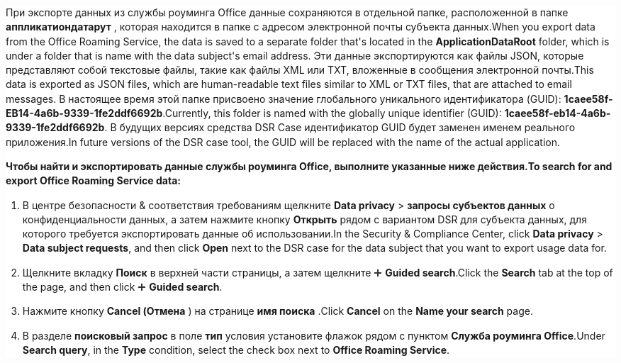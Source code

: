 <span data-ttu-id="86598-338">При экспорте данных из службы роуминга Office данные сохраняются в отдельной папке, расположенной в папке **аппликатиондатарут** , которая находится в папке с адресом электронной почты субъекта данных.</span><span class="sxs-lookup"><span data-stu-id="86598-338">When you export data from the Office Roaming Service, the data is saved to a separate folder that's located in the **ApplicationDataRoot** folder, which is under a folder that is name with the data subject's email address.</span></span> <span data-ttu-id="86598-339">Эти данные экспортируются как файлы JSON, которые представляют собой текстовые файлы, такие как файлы XML или TXT, вложенные в сообщения электронной почты.</span><span class="sxs-lookup"><span data-stu-id="86598-339">This data is exported as JSON files, which are human-readable text files similar to XML or TXT files, that are attached to email messages.</span></span> <span data-ttu-id="86598-340">В настоящее время этой папке присвоено значение глобального уникального идентификатора (GUID): **1caee58f-EB14-4a6b-9339-1fe2ddf6692b**.</span><span class="sxs-lookup"><span data-stu-id="86598-340">Currently, this folder is named with the globally unique identifier (GUID): **1caee58f-eb14-4a6b-9339-1fe2ddf6692b**.</span></span> <span data-ttu-id="86598-341">В будущих версиях средства DSR Case идентификатор GUID будет заменен именем реального приложения.</span><span class="sxs-lookup"><span data-stu-id="86598-341">In future versions of the DSR case tool, the GUID will be replaced with the name of the actual application.</span></span> 

   
 <span data-ttu-id="86598-342">**Чтобы найти и экспортировать данные службы роуминга Office, выполните указанные ниже действия.**</span><span class="sxs-lookup"><span data-stu-id="86598-342">**To search for and export Office Roaming Service data:**</span></span>
  
1. <span data-ttu-id="86598-343">В центре безопасности & соответствия требованиям щелкните **Data privacy** \> **запросы субъектов данных** о конфиденциальности данных, а затем нажмите кнопку **Открыть** рядом с вариантом DSR для субъекта данных, для которого требуется экспортировать данные об использовании.</span><span class="sxs-lookup"><span data-stu-id="86598-343">In the Security & Compliance Center, click **Data privacy** \> **Data subject requests**, and then click **Open** next to the DSR case for the data subject that you want to export usage data for.</span></span> 
    
2. <span data-ttu-id="86598-344">Щелкните вкладку **Поиск** в верхней части страницы, а затем щелкните ![ Добавить поиск с помощью значков ](../media/ITPro-EAC-AddIcon.gif) **Guided search**.</span><span class="sxs-lookup"><span data-stu-id="86598-344">Click the **Search** tab at the top of the page, and then click ![Add Icon](../media/ITPro-EAC-AddIcon.gif) **Guided search**.</span></span>
    
3. <span data-ttu-id="86598-345">Нажмите кнопку **Cancel (Отмена** ) на странице **имя поиска** .</span><span class="sxs-lookup"><span data-stu-id="86598-345">Click **Cancel** on the **Name your search** page.</span></span> 
    
4. <span data-ttu-id="86598-346">В разделе **поисковый запрос** в поле **тип** условия установите флажок рядом с пунктом **Служба роуминга Office**.</span><span class="sxs-lookup"><span data-stu-id="86598-346">Under **Search query**, in the **Type** condition, select the check box next to **Office Roaming Service**.</span></span> 
    